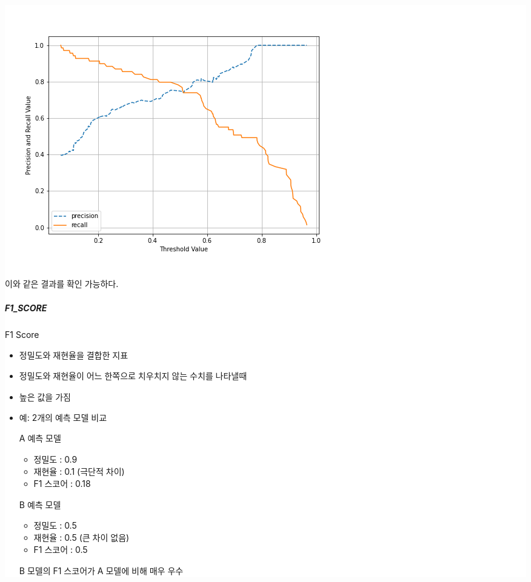 ![oh](%EB%A8%B8%EC%8B%A0%EB%9F%AC%EB%8B%9D(10)%ED%8F%89%EA%B0%80%202(%EC%A0%95%EB%B0%80%EB%8F%84,%EC%9E%AC%ED%98%84%EC%9C%A8%20%ED%8A%B8%EB%A0%88%EC%9D%B4%EB%93%9C%20%EC%98%A4%ED%94%84).assets/oh.png)



이와 같은 결과를 확인 가능하다.



##### F1_SCORE



F1 Score

- 정밀도와 재현율을 결합한 지표
- 정밀도와 재현율이 어느 한쪽으로 치우치지 않는 수치를 나타낼때

- 높은 값을 가짐





- 예: 2개의 예측 모델 비교
      
  A 예측 모델

  - 정밀도 : 0.9
  - 재현율 : 0.1 (극단적 차이)
  - F1 스코어 : 0.18
    

  B 예측 모델
  - 정밀도 : 0.5
  - 재현율 : 0.5 (큰 차이 없음)
  - F1 스코어 : 0.5

  B 모델의 F1 스코어가 A 모델에 비해 매우 우수
